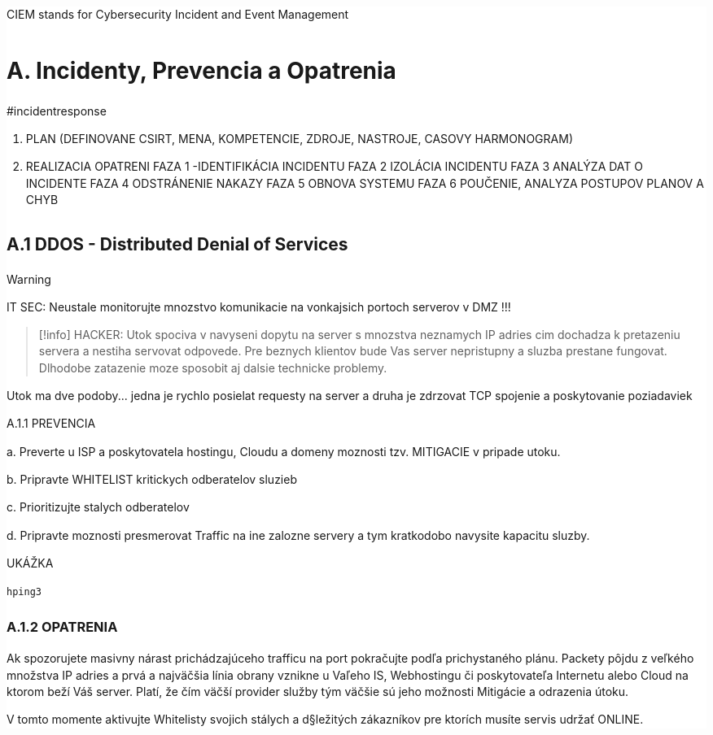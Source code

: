 
CIEM stands for Cybersecurity Incident and Event Management

# A. Incidenty, Prevencia a Opatrenia
#incidentresponse

1. PLAN (DEFINOVANE CSIRT, MENA, KOMPETENCIE, ZDROJE, NASTROJE, CASOVY HARMONOGRAM)

2. REALIZACIA OPATRENI
FAZA 1 -IDENTIFIKÁCIA INCIDENTU
FAZA 2 IZOLÁCIA INCIDENTU
FAZA 3 ANALÝZA DAT O INCIDENTE
FAZA 4 ODSTRÁNENIE NAKAZY
FAZA 5 OBNOVA SYSTEMU 
FAZA 6 POUČENIE, ANALYZA POSTUPOV PLANOV A CHYB


## A.1 DDOS - Distributed Denial of Services

>[!warning]
>IT SEC: Neustale monitorujte mnozstvo komunikacie na vonkajsich portoch serverov v DMZ !!!

>[!info] 
>HACKER:  Utok spociva v navyseni dopytu na server s mnozstva neznamych IP adries cim dochadza k pretazeniu servera a nestiha servovat odpovede. Pre beznych klientov bude Vas server nepristupny a sluzba prestane fungovat. Dlhodobe zatazenie moze sposobit aj dalsie technicke problemy. 

Utok ma dve podoby... jedna je rychlo posielat requesty na server a druha je zdrzovat TCP spojenie a poskytovanie poziadaviek



A.1.1 PREVENCIA

a. Preverte u ISP a poskytovatela hostingu, Cloudu a domeny moznosti tzv. MITIGACIE v pripade utoku. 

b. Pripravte WHITELIST kritickych odberatelov sluzieb

c. Prioritizujte stalych odberatelov

d. Pripravte moznosti presmerovat Traffic na ine zalozne servery a tym kratkodobo navysite kapacitu sluzby. 


UKÁŽKA	
``` bash
hping3 
```

### A.1.2 OPATRENIA

Ak spozorujete masivny nárast prichádzajúceho trafficu na port pokračujte podľa prichystaného plánu. Packety pôjdu z veľkého množstva IP adries a prvá a najväčšia línia obrany vznikne u Vaľeho IS, Webhostingu či  poskytovateľa Internetu alebo Cloud na ktorom beží Váš server. Platí, že čím väčší provider služby tým väčšie sú jeho možnosti Mitigácie a odrazenia útoku.

V tomto momente aktivujte Whitelisty svojich stálych a d§ležitých zákazníkov pre ktorích musíte servis udržať ONLINE.
